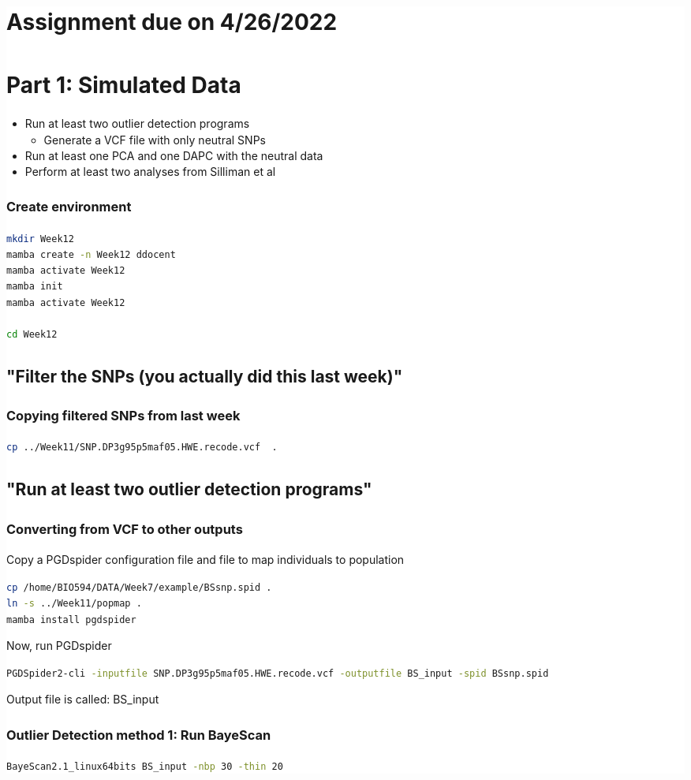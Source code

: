 # Assignment due on 4/26/2022


# Part 1: Simulated Data

  * Run at least two outlier detection programs
    * Generate a VCF file with only neutral SNPs  
  * Run at least one PCA and one DAPC with the neutral data
  * Perform at least two analyses from Silliman et al


### Create environment
```bash
mkdir Week12
mamba create -n Week12 ddocent
mamba activate Week12
mamba init
mamba activate Week12

cd Week12
```

## "Filter the SNPs (you actually did this last week)"

### Copying filtered SNPs from last week

```bash
cp ../Week11/SNP.DP3g95p5maf05.HWE.recode.vcf  .
```

## "Run at least two outlier detection programs"

### Converting from VCF to other outputs

Copy a PGDspider configuration file and file to map individuals to population

```bash
cp /home/BIO594/DATA/Week7/example/BSsnp.spid .
ln -s ../Week11/popmap .
mamba install pgdspider
```

Now, run PGDspider
```bash
PGDSpider2-cli -inputfile SNP.DP3g95p5maf05.HWE.recode.vcf -outputfile BS_input -spid BSsnp.spid
```

Output file is called: BS_input

### Outlier Detection method 1: Run BayeScan

```bash
BayeScan2.1_linux64bits BS_input -nbp 30 -thin 20
```
